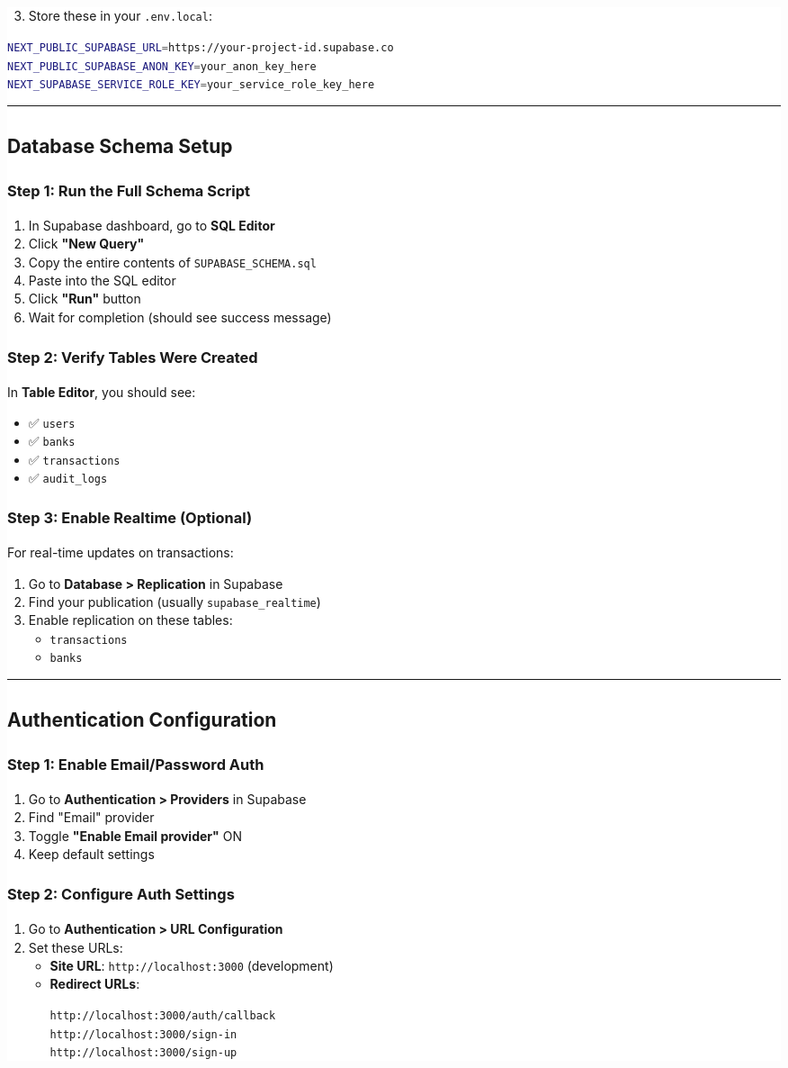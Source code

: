 3. Store these in your `.env.local`:
```bash
NEXT_PUBLIC_SUPABASE_URL=https://your-project-id.supabase.co
NEXT_PUBLIC_SUPABASE_ANON_KEY=your_anon_key_here
NEXT_SUPABASE_SERVICE_ROLE_KEY=your_service_role_key_here
```

---

## Database Schema Setup

### Step 1: Run the Full Schema Script

1. In Supabase dashboard, go to **SQL Editor**
2. Click **"New Query"**
3. Copy the entire contents of `SUPABASE_SCHEMA.sql`
4. Paste into the SQL editor
5. Click **"Run"** button
6. Wait for completion (should see success message)

### Step 2: Verify Tables Were Created

In **Table Editor**, you should see:
- ✅ `users`
- ✅ `banks`
- ✅ `transactions`
- ✅ `audit_logs`

### Step 3: Enable Realtime (Optional)

For real-time updates on transactions:

1. Go to **Database > Replication** in Supabase
2. Find your publication (usually `supabase_realtime`)
3. Enable replication on these tables:
   - `transactions`
   - `banks`

---

## Authentication Configuration

### Step 1: Enable Email/Password Auth

1. Go to **Authentication > Providers** in Supabase
2. Find "Email" provider
3. Toggle **"Enable Email provider"** ON
4. Keep default settings

### Step 2: Configure Auth Settings

1. Go to **Authentication > URL Configuration**
2. Set these URLs:
   - **Site URL**: `http://localhost:3000` (development)
   - **Redirect URLs**: 
     ```
     http://localhost:3000/auth/callback
     http://localhost:3000/sign-in
     http://localhost:3000/sign-up
     ```
